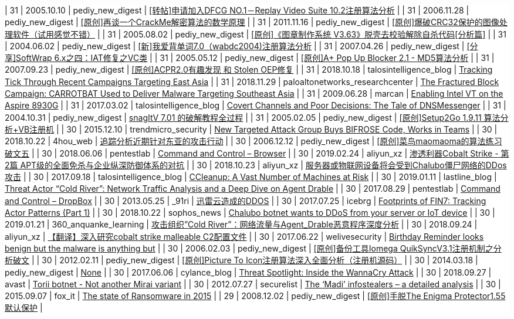 | 31 | 2005.10.10 | pediy_new_digest | [[转帖]申请加入DFCG NO.1－Replay Video Suite 10.2注册算法分析](https://bbs.pediy.com/thread-17499.htm) |
| 31 | 2006.11.28 | pediy_new_digest | [[原创]再谈一个CrackMe解密算法的数学原理](https://bbs.pediy.com/thread-35571.htm) |
| 31 | 2011.11.16 | pediy_new_digest | [[原创]爆破CRC32保护的图像处理软件（试用感觉不错）](https://bbs.pediy.com/thread-142871.htm) |
| 31 | 2005.08.02 | pediy_new_digest | [[原创]《图章制作系统 V3.63》脱壳去校验解除自杀代码[分析篇]](https://bbs.pediy.com/thread-15801.htm) |
| 31 | 2004.06.02 | pediy_new_digest | [[新]我爱背单词7.0（wabdc2004)注册算法分析](https://bbs.pediy.com/thread-1567.htm) |
| 31 | 2007.04.26 | pediy_new_digest | [[分享]SoftWrap 6.x之四：IAT修复之VC类](https://bbs.pediy.com/thread-43380.htm) |
| 31 | 2005.05.12 | pediy_new_digest | [[原创]A+ Pop Up Blocker 2.1 - MD5算法分析](https://bbs.pediy.com/thread-13620.htm) |
| 31 | 2007.09.23 | pediy_new_digest | [[原创]ACPR2.0有趣发现 和 Stolen OEP修复](https://bbs.pediy.com/thread-52202.htm) |
| 31 | 2018.10.18 | talosintelligence_blog | [Tracking Tick Through Recent Campaigns Targeting East Asia](https://blog.talosintelligence.com/2018/10/tracking-tick-through-recent-campaigns.html) |
| 31 | 2018.11.29 | paloaltonetworks_researchcenter | [The Fractured Block Campaign: CARROTBAT Used to Deliver Malware Targeting Southeast Asia](https://researchcenter.paloaltonetworks.com/2018/11/unit42-the-fractured-block-campaign-carrotbat-malware-used-to-deliver-malware-targeting-southeast-asia/) |
| 31 | 2009.06.28 | marcan | [Enabling Intel VT on the Aspire 8930G](https://marcan.st/2009/06/enabling-intel-vt-on-the-aspire-8930g/) |
| 31 | 2017.03.02 | talosintelligence_blog | [Covert Channels and Poor Decisions: The Tale of DNSMessenger](https://blog.talosintelligence.com/2017/03/dnsmessenger.html) |
| 31 | 2004.10.31 | pediy_new_digest | [snagItV 7.01 的破解教程全过程](https://bbs.pediy.com/thread-6414.htm) |
| 31 | 2005.02.05 | pediy_new_digest | [[原创]Setup2Go 1.9.11 算法分析+VB注册机](https://bbs.pediy.com/thread-10864.htm) |
| 30 | 2015.12.10 | trendmicro_security | [New Targeted Attack Group Buys BIFROSE Code, Works in Teams](https://blog.trendmicro.com/trendlabs-security-intelligence/new-targeted-attack-group-buys-bifrose-code-works-in-teams/) |
| 30 | 2018.10.22 | 4hou_web | [追踪分析近期针对东亚的攻击行动](http://www.4hou.com/web/14134.html) |
| 30 | 2006.12.12 | pediy_new_digest | [[原创]菜鸟maomaoma的算法练习破文五](https://bbs.pediy.com/thread-36262.htm) |
| 30 | 2018.06.06 | pentestlab | [Command and Control – Browser](https://pentestlab.blog/2018/06/06/command-and-control-browser/) |
| 30 | 2019.02.24 | aliyun_xz | [渗透利器Cobalt Strike - 第2篇 APT级的全面免杀与企业纵深防御体系的对抗](https://xz.aliyun.com/t/4191) |
| 30 | 2018.10.23 | aliyun_xz | [服务器或物联网设备将会受到Chalubo僵尸网络的DDos攻击](https://xz.aliyun.com/t/2963) |
| 30 | 2017.09.18 | talosintelligence_blog | [CCleanup: A Vast Number of Machines at Risk](https://blog.talosintelligence.com/2017/09/avast-distributes-malware.html) |
| 30 | 2019.01.11 | lastline_blog | [Threat Actor “Cold River”: Network Traffic Analysis and a Deep Dive on Agent Drable](https://www.lastline.com/labsblog/threat-actor-cold-river-network-traffic-analysis-and-a-deep-dive-on-agent-drable/) |
| 30 | 2017.08.29 | pentestlab | [Command and Control – DropBox](https://pentestlab.blog/2017/08/29/command-and-control-dropbox/) |
| 30 | 2013.05.25 | _91ri | [迅雷云造成的DDOS](http://www.91ri.org/6041.html) |
| 30 | 2017.07.25 | icebrg | [Footprints of FIN7: Tracking Actor Patterns (Part 1)](https://www.icebrg.io/blog/footprints-of-fin7-tracking-actor-patterns) |
| 30 | 2018.10.22 | sophos_news | [Chalubo botnet wants to DDoS from your server or IoT device](https://news.sophos.com/en-us/2018/10/22/chalubo-botnet-wants-to-ddos-from-your-server-or-iot-device/) |
| 30 | 2019.01.21 | 360_anquanke_learning | [攻击组织”Cold River”：网络流量与Agent_Drable恶意程序深度分析](https://www.anquanke.com/post/id/169939/) |
| 30 | 2018.09.24 | aliyun_xz | [【翻译】深入研究cobalt strike malleable C2配置文件](https://xz.aliyun.com/t/2796) |
| 30 | 2017.06.22 | welivesecurity | [Birthday Reminder looks benign but the malware is anything but](https://www.welivesecurity.com/2017/06/22/got-birthday-reminder/) |
| 30 | 2006.02.03 | pediy_new_digest | [[原创]备份工具Iomega QuikSyncV3.1注册机制之分析破文](https://bbs.pediy.com/thread-20946.htm) |
| 30 | 2012.02.11 | pediy_new_digest | [[原创]Picture To Icon注册算法深入全面分析（注册机源码）](https://bbs.pediy.com/thread-146349.htm) |
| 30 | 2014.03.18 | pediy_new_digest | [None](https://bbs.pediy.com/thread-185728.htm) |
| 30 | 2017.06.06 | cylance_blog | [Threat Spotlight: Inside the WannaCry Attack](https://www.cylance.com/en_us/blog/threat-spotlight-inside-the-wannacry-attack.html) |
| 30 | 2018.09.27 | avast | [Torii botnet - Not another Mirai variant](https://blog.avast.com/new-torii-botnet-threat-research) |
| 30 | 2012.07.27 | securelist | [The ‘Madi’ infostealers – a detailed analysis](https://securelist.com/the-madi-infostealers-a-detailed-analysis/36609/) |
| 30 | 2015.09.07 | fox_it | [The state of Ransomware in 2015](https://blog.fox-it.com/2015/09/07/the-state-of-ransomware-in-2015/) |
| 29 | 2008.12.02 | pediy_new_digest | [[原创]手脱The Enigma Protector1.55默认保护](https://bbs.pediy.com/thread-77905.htm) |